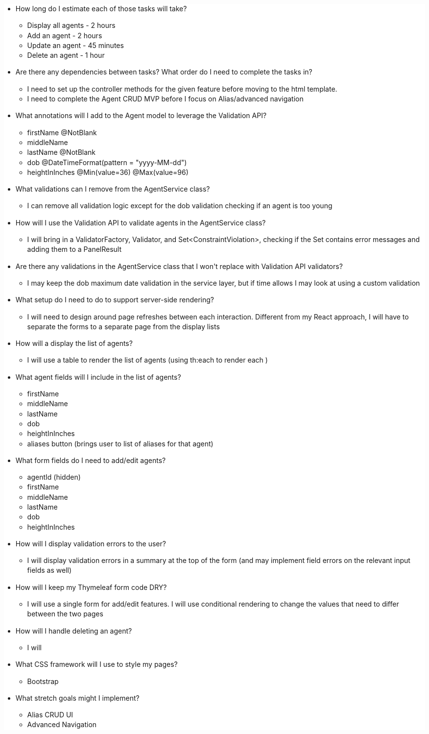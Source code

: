 * How long do I estimate each of those tasks will take?
  * Display all agents - 2 hours
  * Add an agent - 2 hours
  * Update an agent - 45 minutes
  * Delete an agent - 1 hour
* Are there any dependencies between tasks? What order do I need to complete the tasks in?
  * I need to set up the controller methods for the given feature before moving to the html template.
  * I need to complete the Agent CRUD MVP before I focus on Alias/advanced navigation
* What annotations will I add to the Agent model to leverage the Validation API?
  * firstName @NotBlank
  * middleName
  * lastName @NotBlank
  * dob @DateTimeFormat(pattern = "yyyy-MM-dd")
  * heightInInches @Min(value=36) @Max(value=96)
* What validations can I remove from the AgentService class?
  * I can remove all validation logic except for the dob validation checking if an agent is too young
* How will I use the Validation API to validate agents in the AgentService class?
  * I will bring in a ValidatorFactory, Validator, and Set<ConstraintViolation<Agent>>, checking if the Set contains error messages and adding them to a PanelResult
* Are there any validations in the AgentService class that I won't replace with Validation API validators?
  * I may keep the dob maximum date validation in the service layer, but if time allows I may look at using a custom validation
  
* What setup do I need to do to support server-side rendering?
  * I will need to design around page refreshes between each interaction. Different from my React approach, I will have to separate the forms to a separate page from the display lists
* How will a display the list of agents?
  * I will use a table to render the list of agents (using th:each to render each <tr>)
* What agent fields will I include in the list of agents?
  * firstName
  * middleName
  * lastName
  * dob
  * heightInInches
  * aliases button (brings user to list of aliases for that agent)
* What form fields do I need to add/edit agents?
  * agentId (hidden)
  * firstName
  * middleName
  * lastName
  * dob
  * heightInInches
* How will I display validation errors to the user?
  * I will display validation errors in a summary at the top of the form (and may implement field errors on the relevant input fields as well)
* How will I keep my Thymeleaf form code DRY?
  * I will use a single form for add/edit features. I will use conditional rendering to change the values that need to differ between the two pages
* How will I handle deleting an agent?
  * I will 
* What CSS framework will I use to style my pages?
  * Bootstrap
* What stretch goals might I implement?
  * Alias CRUD UI
  * Advanced Navigation
